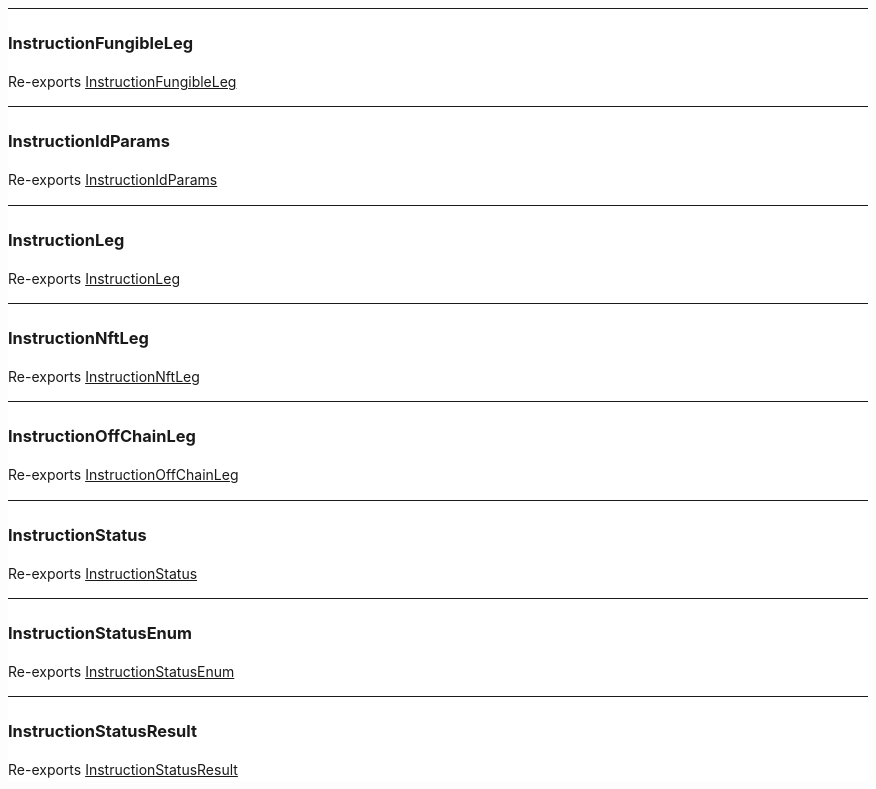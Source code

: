 ___

### InstructionFungibleLeg

Re-exports [InstructionFungibleLeg](../../interfaces/API/Procedures/Types/InstructionFungibleLeg/InstructionFungibleLeg.md)

___

### InstructionIdParams

Re-exports [InstructionIdParams](../../interfaces/API/Procedures/Types/InstructionIdParams/InstructionIdParams.md)

___

### InstructionLeg

Re-exports [InstructionLeg](../API/Procedures/Types/Types.md#instructionleg)

___

### InstructionNftLeg

Re-exports [InstructionNftLeg](../../interfaces/API/Procedures/Types/InstructionNftLeg/InstructionNftLeg.md)

___

### InstructionOffChainLeg

Re-exports [InstructionOffChainLeg](../../interfaces/API/Procedures/Types/InstructionOffChainLeg/InstructionOffChainLeg.md)

___

### InstructionStatus

Re-exports [InstructionStatus](../../enums/API/Entities/Instruction/Types/InstructionStatus/InstructionStatus.md)

___

### InstructionStatusEnum

Re-exports [InstructionStatusEnum](../../enums/API/Client/Types/InstructionStatusEnum/InstructionStatusEnum.md)

___

### InstructionStatusResult

Re-exports [InstructionStatusResult](../API/Entities/Instruction/Types/Types.md#instructionstatusresult)

